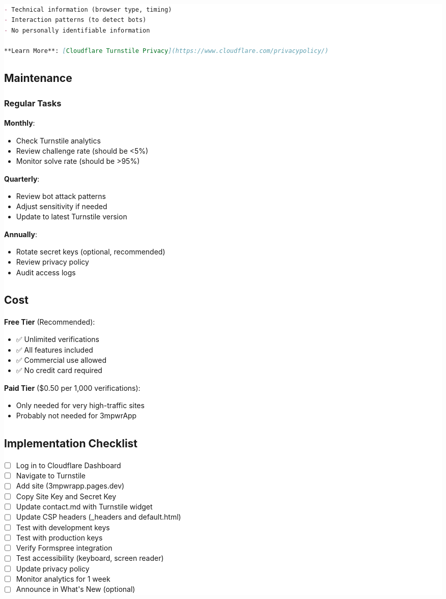 ```markdown
- Technical information (browser type, timing)
- Interaction patterns (to detect bots)
- No personally identifiable information

**Learn More**: [Cloudflare Turnstile Privacy](https://www.cloudflare.com/privacypolicy/)
```

## Maintenance

### Regular Tasks

**Monthly**:
- Check Turnstile analytics
- Review challenge rate (should be <5%)
- Monitor solve rate (should be >95%)

**Quarterly**:
- Review bot attack patterns
- Adjust sensitivity if needed
- Update to latest Turnstile version

**Annually**:
- Rotate secret keys (optional, recommended)
- Review privacy policy
- Audit access logs

## Cost

**Free Tier** (Recommended):
- ✅ Unlimited verifications
- ✅ All features included
- ✅ Commercial use allowed
- ✅ No credit card required

**Paid Tier** ($0.50 per 1,000 verifications):
- Only needed for very high-traffic sites
- Probably not needed for 3mpwrApp

## Implementation Checklist

- [ ] Log in to Cloudflare Dashboard
- [ ] Navigate to Turnstile
- [ ] Add site (3mpwrapp.pages.dev)
- [ ] Copy Site Key and Secret Key
- [ ] Update contact.md with Turnstile widget
- [ ] Update CSP headers (_headers and default.html)
- [ ] Test with development keys
- [ ] Test with production keys
- [ ] Verify Formspree integration
- [ ] Test accessibility (keyboard, screen reader)
- [ ] Update privacy policy
- [ ] Monitor analytics for 1 week
- [ ] Announce in What's New (optional)
